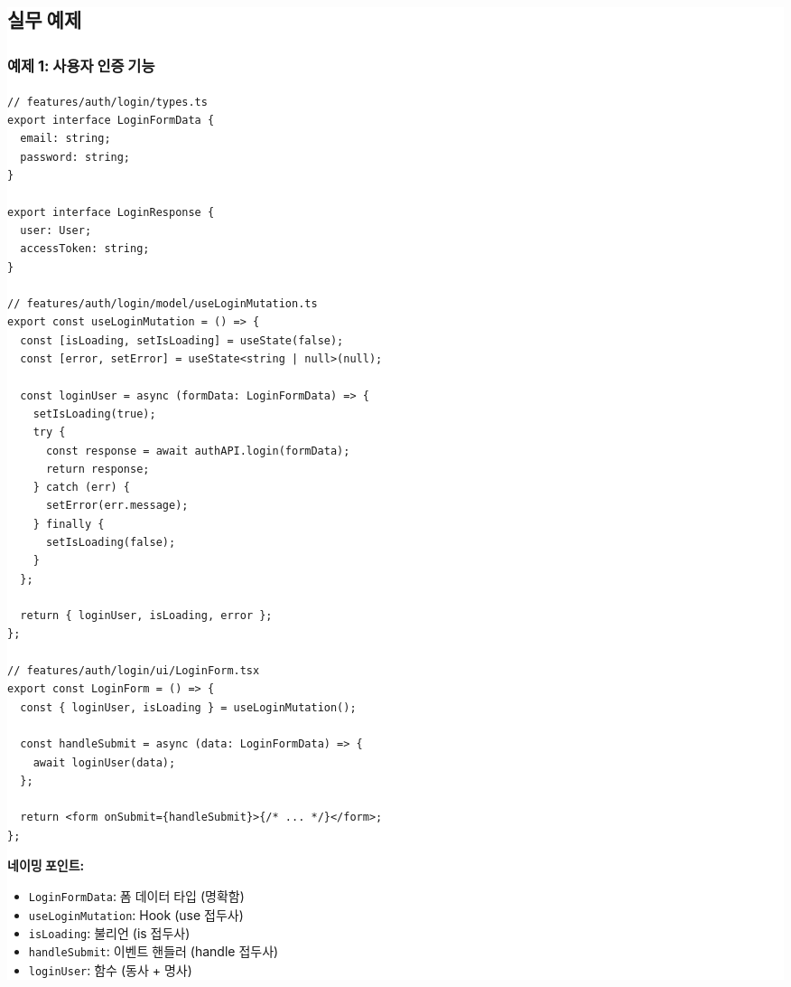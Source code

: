 
## 실무 예제

### 예제 1: 사용자 인증 기능

```tsx
// features/auth/login/types.ts
export interface LoginFormData {
  email: string;
  password: string;
}

export interface LoginResponse {
  user: User;
  accessToken: string;
}

// features/auth/login/model/useLoginMutation.ts
export const useLoginMutation = () => {
  const [isLoading, setIsLoading] = useState(false);
  const [error, setError] = useState<string | null>(null);

  const loginUser = async (formData: LoginFormData) => {
    setIsLoading(true);
    try {
      const response = await authAPI.login(formData);
      return response;
    } catch (err) {
      setError(err.message);
    } finally {
      setIsLoading(false);
    }
  };

  return { loginUser, isLoading, error };
};

// features/auth/login/ui/LoginForm.tsx
export const LoginForm = () => {
  const { loginUser, isLoading } = useLoginMutation();

  const handleSubmit = async (data: LoginFormData) => {
    await loginUser(data);
  };

  return <form onSubmit={handleSubmit}>{/* ... */}</form>;
};
```

**네이밍 포인트:**

- `LoginFormData`: 폼 데이터 타입 (명확함)
- `useLoginMutation`: Hook (use 접두사)
- `isLoading`: 불리언 (is 접두사)
- `handleSubmit`: 이벤트 핸들러 (handle 접두사)
- `loginUser`: 함수 (동사 + 명사)

